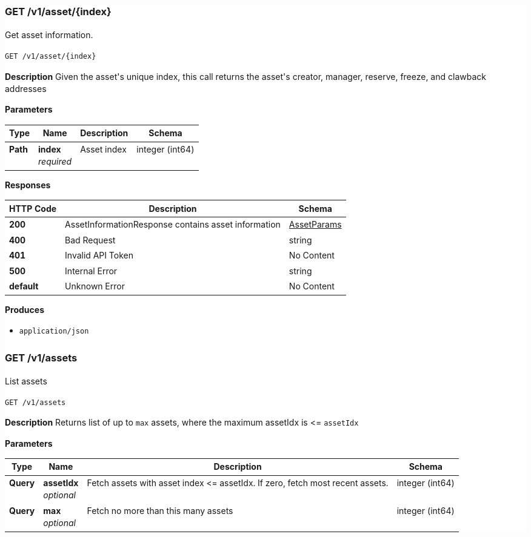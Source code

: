 
<a name="assetinformation"></a>
### GET /v1/asset/{index}
Get asset information.
```
GET /v1/asset/{index}
```


**Description**
Given the asset's unique index, this call returns the asset's creator, manager, reserve, freeze, and clawback addresses


**Parameters**

|Type|Name|Description|Schema|
|---|---|---|---|
|**Path**|**index**  <br>*required*|Asset index|integer (int64)|


**Responses**

|HTTP Code|Description|Schema|
|---|---|---|
|**200**|AssetInformationResponse contains asset information|[AssetParams](#assetparams)|
|**400**|Bad Request|string|
|**401**|Invalid API Token|No Content|
|**500**|Internal Error|string|
|**default**|Unknown Error|No Content|


**Produces**

* `application/json`


<a name="assets"></a>
### GET /v1/assets
List assets
```
GET /v1/assets
```


**Description**
Returns list of up to `max` assets, where the maximum assetIdx is <= `assetIdx`


**Parameters**

|Type|Name|Description|Schema|
|---|---|---|---|
|**Query**|**assetIdx**  <br>*optional*|Fetch assets with asset index <= assetIdx. If zero, fetch most recent assets.|integer (int64)|
|**Query**|**max**  <br>*optional*|Fetch no more than this many assets|integer (int64)|
